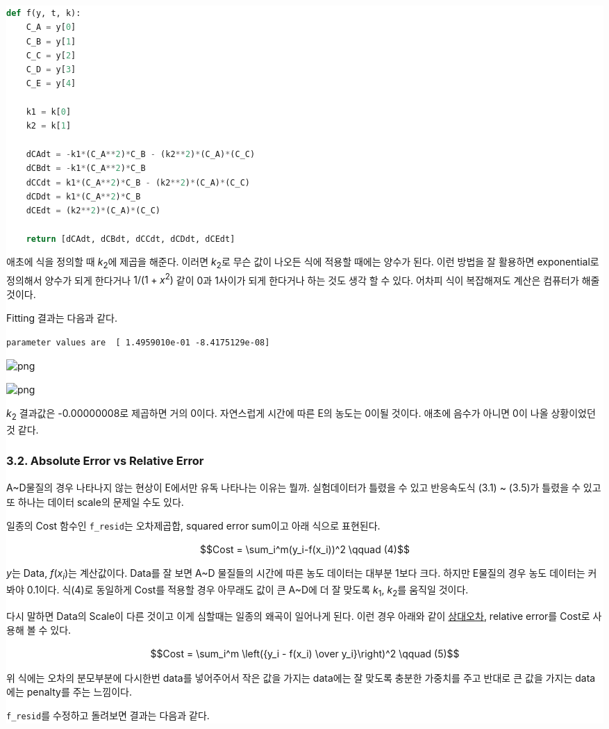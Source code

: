 ```python
def f(y, t, k): 
    C_A = y[0]
    C_B = y[1]
    C_C = y[2]
    C_D = y[3]
    C_E = y[4]

    k1 = k[0]
    k2 = k[1]

    dCAdt = -k1*(C_A**2)*C_B - (k2**2)*(C_A)*(C_C)
    dCBdt = -k1*(C_A**2)*C_B
    dCCdt = k1*(C_A**2)*C_B - (k2**2)*(C_A)*(C_C)
    dCDdt = k1*(C_A**2)*C_B
    dCEdt = (k2**2)*(C_A)*(C_C)

    return [dCAdt, dCBdt, dCCdt, dCDdt, dCEdt]
```
애초에 식을 정의할 때 $k_2$에 제곱을 해준다. 이러면 $k_2$로 무슨 값이 나오든 식에 적용할 때에는 양수가 된다. 이런 방법을 잘 활용하면 exponential로 정의해서 양수가 되게 한다거나 $1/(1+x^2)$ 같이 0과 1사이가 되게 한다거나 하는 것도 생각 할 수 있다. 어차피 식이 복잡해져도 계산은 컴퓨터가 해줄 것이다.

Fitting 결과는 다음과 같다.

```
parameter values are  [ 1.4959010e-01 -8.4175129e-08]
```

![png](https://raw.github.com/ch-hey/imgcdn/master/img/2022-08-22/output_3_2.png)
    
    
![png](https://raw.github.com/ch-hey/imgcdn/master/img/2022-08-22/output_3_3.png)

$k_2$ 결과값은 -0.00000008로 제곱하면 거의 0이다. 자연스럽게 시간에 따른 E의 농도는 0이될 것이다. 애초에 음수가 아니면 0이 나올 상황이었던 것 같다.

### 3.2. Absolute Error vs Relative Error

 A~D물질의 경우 나타나지 않는 현상이 E에서만 유독 나타나는 이유는 뭘까. 실험데이터가 틀렸을 수 있고 반응속도식 (3.1) ~ (3.5)가 틀렸을 수 있고 또 하나는 데이터 scale의 문제일 수도 있다.

일종의 Cost 함수인 `f_resid`는 오차제곱합, squared error sum이고 아래 식으로 표현된다.

$$Cost = \sum_i^m(y_i-f(x_i))^2 \qquad (4)$$

$y$는 Data, $f(x_i)$는 계산값이다. Data를 잘 보면 A~D 물질들의 시간에 따른 농도 데이터는 대부분 1보다 크다. 하지만 E물질의 경우 농도 데이터는 커봐야 0.1이다. 식(4)로 동일하게 Cost를 적용할 경우 아무래도 값이 큰 A~D에 더 잘 맞도록 $k_1$, $k_2$를 움직일 것이다. 

다시 말하면 Data의 Scale이 다른 것이고 이게 심할때는 일종의 왜곡이 일어나게 된다. 이런 경우 아래와 같이 [상대오차](https://www.scienceall.com/%EC%83%81%EB%8C%80%EC%98%A4%EC%B0%A8relative-error-2/), relative error를 Cost로 사용해 볼 수 있다.

$$Cost = \sum_i^m \left({y_i - f(x_i) \over y_i}\right)^2 \qquad (5)$$

위 식에는 오차의 분모부분에 다시한번 data를 넣어주어서 작은 값을 가지는 data에는 잘 맞도록 충분한 가중치를 주고 반대로 큰 값을 가지는 data에는 penalty를 주는 느낌이다.

`f_resid`를 수정하고 돌려보면 결과는 다음과 같다.
